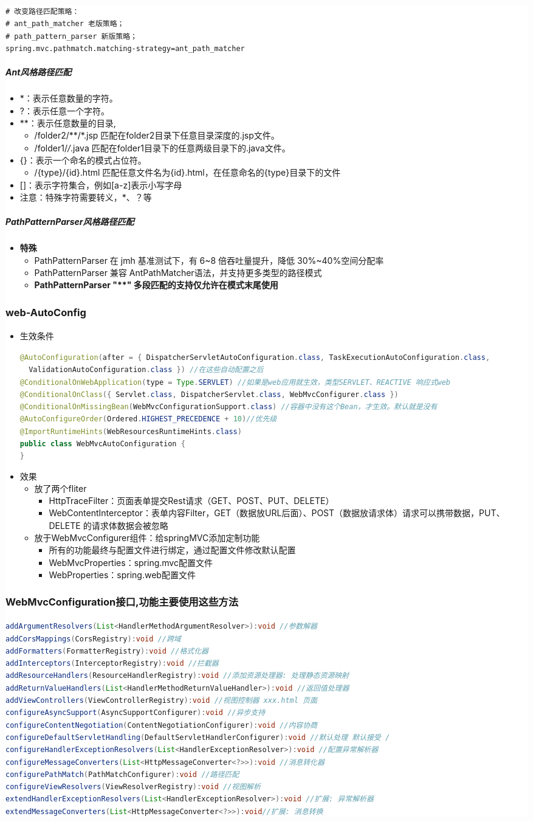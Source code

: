   ```xml
  # 改变路径匹配策略：
  # ant_path_matcher ⽼版策略；
  # path_pattern_parser 新版策略；
  spring.mvc.pathmatch.matching-strategy=ant_path_matcher
  ```
##### Ant风格路径匹配 
+ *：表示任意数量的字符。
+ ?：表示任意一个字符。
+ **：表示任意数量的⽬录,
  - /folder2/**/*.jsp 匹配在folder2⽬录下任意⽬录深度的.jsp文件。
  - /folder1/*/*.java 匹配在folder1⽬录下的任意两级⽬录下的.java文件。
+ {}：表示一个命名的模式占位符。
  - /{type}/{id}.html 匹配任意文件名为{id}.html，在任意命名的{type}⽬录下的文件
+ []：表示字符集合，例如\[a-z]表示⼩写字母
+ 注意：特殊字符需要转义，*、？等
#####  PathPatternParser风格路径匹配 
+ **特殊**
  - PathPatternParser 在 jmh 基准测试下，有 6~8 倍吞吐量提升，降低 30%~40%空间分配率
  - PathPatternParser 兼容 AntPathMatcher语法，并⽀持更多类型的路径模式
  - **PathPatternParser "\**" 多段匹配的⽀持仅允许在模式末尾使用**


### web-AutoConfig
+ 生效条件
  ```java
  @AutoConfiguration(after = { DispatcherServletAutoConfiguration.class, TaskExecutionAutoConfiguration.class,
    ValidationAutoConfiguration.class }) //在这些自动配置之后
  @ConditionalOnWebApplication(type = Type.SERVLET) //如果是web应用就生效，类型SERVLET、REACTIVE 响应式web
  @ConditionalOnClass({ Servlet.class, DispatcherServlet.class, WebMvcConfigurer.class })
  @ConditionalOnMissingBean(WebMvcConfigurationSupport.class) //容器中没有这个Bean，才生效。默认就是没有
  @AutoConfigureOrder(Ordered.HIGHEST_PRECEDENCE + 10)//优先级
  @ImportRuntimeHints(WebResourcesRuntimeHints.class)
  public class WebMvcAutoConfiguration {
  }
  ```
+ 效果
  - 放了两个fliter
    - HttpTraceFilter：页面表单提交Rest请求（GET、POST、PUT、DELETE）
    - WebContentInterceptor：表单内容Filter，GET（数据放URL后⾯）、POST（数据放请求体）请求可以携带数据，PUT、DELETE 的请求体数据会被忽略
  - 放于WebMvcConfigurer组件：给springMVC添加定制功能
    - 所有的功能最终与配置文件进行绑定，通过配置文件修改默认配置
    - WebMvcProperties：spring.mvc配置文件
    - WebProperties：spring.web配置文件

### WebMvcConfiguration接口,功能主要使用这些方法
```java 
addArgumentResolvers(List<HandlerMethodArgumentResolver>):void //参数解器
addCorsMappings(CorsRegistry):void //跨域
addFormatters(FormatterRegistry):void //格式化器
addInterceptors(InterceptorRegistry):void //拦截器
addResourceHandlers(ResourceHandlerRegistry):void //添加资源处理器: 处理静态资源映射
addReturnValueHandlers(List<HandlerMethodReturnValueHandler>):void //返回值处理器
addViewControllers(ViewControllerRegistry):void //视图控制器 xxx.html 页面
configureAsyncSupport(AsyncSupportConfigurer):void //异步支持
configureContentNegotiation(ContentNegotiationConfigurer):void //内容协商
configureDefaultServletHandling(DefaultServletHandlerConfigurer):void //默认处理 默认接受 /
configureHandlerExceptionResolvers(List<HandlerExceptionResolver>):void //配置异常解析器
configureMessageConverters(List<HttpMessageConverter<?>>):void //消息转化器
configurePathMatch(PathMatchConfigurer):void //路径匹配
configureViewResolvers(ViewResolverRegistry):void //视图解析
extendHandlerExceptionResolvers(List<HandlerExceptionResolver>):void //扩展: 异常解析器
extendMessageConverters(List<HttpMessageConverter<?>>):void//扩展: 消息转换
```